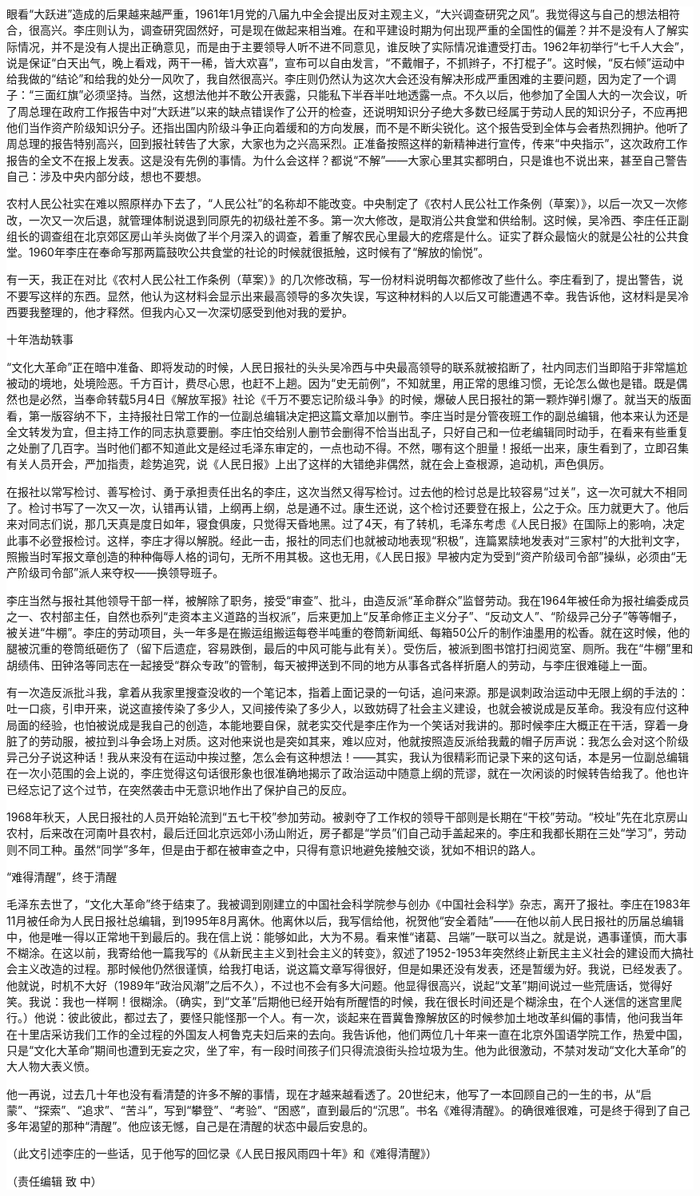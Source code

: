 
眼看“大跃进”造成的后果越来越严重，1961年1月党的八届九中全会提出反对主观主义，“大兴调查研究之风”。我觉得这与自己的想法相符合，很高兴。李庄则认为，调查研究固然好，可是现在做起来相当难。在和平建设时期为何出现严重的全国性的偏差？并不是没有人了解实际情况，并不是没有人提出正确意见，而是由于主要领导人听不进不同意见，谁反映了实际情况谁遭受打击。1962年初举行“七千人大会”，说是保证“白天出气，晚上看戏，两干一稀，皆大欢喜”，宣布可以自由发言，“不戴帽子，不抓辫子，不打棍子”。这时候，“反右倾”运动中给我做的“结论”和给我的处分一风吹了，我自然很高兴。李庄则仍然认为这次大会还没有解决形成严重困难的主要问题，因为定了一个调子：“三面红旗”必须坚持。当然，这想法他并不敢公开表露，只能私下半吞半吐地透露一点。不久以后，他参加了全国人大的一次会议，听了周总理在政府工作报告中对“大跃进”以来的缺点错误作了公开的检查，还说明知识分子绝大多数已经属于劳动人民的知识分子，不应再把他们当作资产阶级知识分子。还指出国内阶级斗争正向着缓和的方向发展，而不是不断尖锐化。这个报告受到全体与会者热烈拥护。他听了周总理的报告特别高兴，回到报社转告了大家，大家也为之兴高采烈。正准备按照这样的新精神进行宣传，传来“中央指示”，这次政府工作报告的全文不在报上发表。这是没有先例的事情。为什么会这样？都说“不解”——大家心里其实都明白，只是谁也不说出来，甚至自己警告自己：涉及中央内部分歧，想也不要想。


农村人民公社实在难以照原样办下去了，“人民公社”的名称却不能改变。中央制定了《农村人民公社工作条例（草案）》，以后一次又一次修改，一次又一次后退，就管理体制说退到同原先的初级社差不多。第一次大修改，是取消公共食堂和供给制。这时候，吴冷西、李庄任正副组长的调查组在北京郊区房山羊头岗做了半个月深入的调查，着重了解农民心里最大的疙瘩是什么。证实了群众最恼火的就是公社的公共食堂。1960年李庄在奉命写那两篇鼓吹公共食堂的社论的时候就很抵触，这时候有了“解放的愉悦”。


有一天，我正在对比《农村人民公社工作条例（草案）》的几次修改稿，写一份材料说明每次都修改了些什么。李庄看到了，提出警告，说不要写这样的东西。显然，他认为这材料会显示出来最高领导的多次失误，写这种材料的人以后又可能遭遇不幸。我告诉他，这材料是吴冷西要我整理的，他才释然。但我内心又一次深切感受到他对我的爱护。

十年浩劫轶事


“文化大革命”正在暗中准备、即将发动的时候，人民日报社的头头吴冷西与中央最高领导的联系就被掐断了，社内同志们当即陷于非常尴尬被动的境地，处境险恶。千方百计，费尽心思，也赶不上趟。因为“史无前例”，不知就里，用正常的思维习惯，无论怎么做也是错。既是偶然也是必然，当奉命转载5月4日《解放军报》社论《千万不要忘记阶级斗争》的时候，爆破人民日报社的第一颗炸弹引爆了。就当天的版面看，第一版容纳不下，主持报社日常工作的一位副总编辑决定把这篇文章加以删节。李庄当时是分管夜班工作的副总编辑，他本来认为还是全文转发为宜，但主持工作的同志执意要删。李庄怕交给别人删节会删得不恰当出乱子，只好自己和一位老编辑同时动手，在看来有些重复之处删了几百字。当时他们都不知道此文是经过毛泽东审定的，一点也动不得。不然，哪有这个胆量！报纸一出来，康生看到了，立即召集有关人员开会，严加指责，趁势追究，说《人民日报》上出了这样的大错绝非偶然，就在会上查根源，追动机，声色俱厉。


在报社以常写检讨、善写检讨、勇于承担责任出名的李庄，这次当然又得写检讨。过去他的检讨总是比较容易“过关”，这一次可就大不相同了。检讨书写了一次又一次，认错再认错，上纲再上纲，总是通不过。康生还说，这个检讨还要登在报上，公之于众。压力就更大了。他后来对同志们说，那几天真是度日如年，寝食俱废，只觉得天昏地黑。过了4天，有了转机，毛泽东考虑《人民日报》在国际上的影响，决定此事不必登报检讨。这样，李庄才得以解脱。经此一击，报社的同志们也就被动地表现“积极”，连篇累牍地发表对“三家村”的大批判文字，照搬当时军报文章创造的种种侮辱人格的词句，无所不用其极。这也无用，《人民日报》早被内定为受到“资产阶级司令部”操纵，必须由“无产阶级司令部”派人来夺权——换领导班子。


李庄当然与报社其他领导干部一样，被解除了职务，接受“审查”、批斗，由造反派“革命群众”监督劳动。我在1964年被任命为报社编委成员之一、农村部主任，自然也忝列“走资本主义道路的当权派”，后来更加上“反革命修正主义分子”、“反动文人”、“阶级异己分子”等等帽子，被关进“牛棚”。李庄的劳动项目，头一年多是在搬运组搬运每卷半吨重的卷筒新闻纸、每箱50公斤的制作油墨用的松香。就在这时候，他的腿被沉重的卷筒纸砸伤了（留下后遗症，容易跌倒，最后的中风可能与此有关）。受伤后，被派到图书馆打扫阅览室、厕所。我在“牛棚”里和胡绩伟、田钟洛等同志在一起接受“群众专政”的管制，每天被押送到不同的地方从事各式各样折磨人的劳动，与李庄很难碰上一面。


有一次造反派批斗我，拿着从我家里搜查没收的一个笔记本，指着上面记录的一句话，追问来源。那是讽刺政治运动中无限上纲的手法的：吐一口痰，引申开来，说这直接传染了多少人，又间接传染了多少人，以致妨碍了社会主义建设，也就会被说成是反革命。我没有应付这种局面的经验，也怕被说成是我自己的创造，本能地要自保，就老实交代是李庄作为一个笑话对我讲的。那时候李庄大概正在干活，穿着一身脏了的劳动服，被拉到斗争会场上对质。这对他来说也是突如其来，难以应对，他就按照造反派给我戴的帽子厉声说：我怎么会对这个阶级异己分子说这种话！我从来没有在运动中挨过整，怎么会有这种想法！——其实，我认为很精彩而记录下来的这句话，本是另一位副总编辑在一次小范围的会上说的，李庄觉得这句话很形象也很准确地揭示了政治运动中随意上纲的荒谬，就在一次闲谈的时候转告给我了。他也许已经忘记了这个过节，在突然袭击中无意识地作出了保护自己的反应。


1968年秋天，人民日报社的人员开始轮流到“五七干校”参加劳动。被剥夺了工作权的领导干部则是长期在“干校”劳动。“校址”先在北京房山农村，后来改在河南叶县农村，最后迁回北京远郊小汤山附近，房子都是“学员”们自己动手盖起来的。李庄和我都长期在三处“学习”，劳动则不同工种。虽然“同学”多年，但是由于都在被审查之中，只得有意识地避免接触交谈，犹如不相识的路人。

“难得清醒”，终于清醒


毛泽东去世了，“文化大革命”终于结束了。我被调到刚建立的中国社会科学院参与创办《中国社会科学》杂志，离开了报社。李庄在1983年11月被任命为人民日报社总编辑，到1995年8月离休。他离休以后，我写信给他，祝贺他“安全着陆”——在他以前人民日报社的历届总编辑中，他是唯一得以正常地干到最后的。我在信上说：能够如此，大为不易。看来惟“诸葛、吕端”一联可以当之。就是说，遇事谨慎，而大事不糊涂。在这以前，我寄给他一篇我写的《从新民主主义到社会主义的转变》，叙述了1952-1953年突然终止新民主主义社会的建设而大搞社会主义改造的过程。那时候他仍然很谨慎，给我打电话，说这篇文章写得很好，但是如果还没有发表，还是暂缓为好。我说，已经发表了。他就说，时机不大好（1989年“政治风潮”之后不久），不过也不会有多大问题。他显得很高兴，说起“文革”期间说过一些荒唐话，觉得好笑。我说：我也一样啊！很糊涂。（确实，到“文革”后期他已经开始有所醒悟的时候，我在很长时间还是个糊涂虫，在个人迷信的迷宫里爬行。）他说：彼此彼此，都过去了，要怪只能怪那一个人。有一次，谈起来在晋冀鲁豫解放区的时候参加土地改革纠偏的事情，他问我当年在十里店采访我们工作的全过程的外国友人柯鲁克夫妇后来的去向。我告诉他，他们两位几十年来一直在北京外国语学院工作，热爱中国，只是“文化大革命”期间也遭到无妄之灾，坐了牢，有一段时间孩子们只得流浪街头捡垃圾为生。他为此很激动，不禁对发动“文化大革命”的大人物大表义愤。


他一再说，过去几十年也没有看清楚的许多不解的事情，现在才越来越看透了。20世纪末，他写了一本回顾自己的一生的书，从“启蒙”、“探索”、“追求”、“苦斗”，写到“攀登”、“考验”、“困惑”，直到最后的“沉思”。书名《难得清醒》。的确很难很难，可是终于得到了自己多年渴望的那种“清醒”。他应该无憾，自己是在清醒的状态中最后安息的。

（此文引述李庄的一些话，见于他写的回忆录《人民日报风雨四十年》和《难得清醒》）

（责任编辑 致 中）


